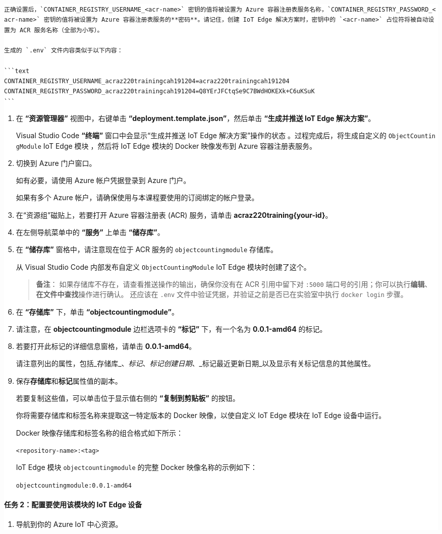     正确设置后，`CONTAINER_REGISTRY_USERNAME_<acr-name>` 密钥的值将被设置为 Azure 容器注册表服务名称，`CONTAINER_REGISTRY_PASSWORD_<acr-name>` 密钥的值将被设置为 Azure 容器注册表服务的**密码**。请记住，创建 IoT Edge 解决方案时，密钥中的 `<acr-name>` 占位符将被自动设置为 ACR 服务名称（全部为小写）。

    生成的 `.env` 文件内容类似于以下内容：

    ```text
    CONTAINER_REGISTRY_USERNAME_acraz220trainingcah191204=acraz220trainingcah191204
    CONTAINER_REGISTRY_PASSWORD_acraz220trainingcah191204=Q8YErJFCtqSe9C7BWdHOKEXk+C6uKSuK
    ```

1. 在 **“资源管理器”** 视图中，右键单击 **“deployment.template.json”**，然后单击 **“生成并推送 IoT Edge 解决方案”**。

    Visual Studio Code **“终端”** 窗口中会显示“生成并推送 IoT Edge 解决方案”操作的状态 。过程完成后，将生成自定义的 `ObjectCountingModule` IoT Edge 模块 ，然后将 IoT Edge 模块的 Docker 映像发布到 Azure 容器注册表服务。

1. 切换到 Azure 门户窗口。

    如有必要，请使用 Azure 帐户凭据登录到 Azure 门户。

    如果有多个 Azure 帐户，请确保使用与本课程要使用的订阅绑定的帐户登录。

1. 在“资源组”磁贴上，若要打开 Azure 容器注册表 (ACR) 服务，请单击 **acraz220training{your-id}**。

1. 在左侧导航菜单中的 **“服务”** 上单击 **“储存库”**。

1. 在 **“储存库”** 窗格中，请注意现在位于 ACR 服务的 `objectcountingmodule` 存储库。

    从 Visual Studio Code 内部发布自定义 `ObjectCountingModule` IoT Edge 模块时创建了这个。

    > **备注**： 如果存储库不存在，请查看推送操作的输出，确保你没有在 ACR 引用中留下对 `:5000` 端口号的引用；你可以执行**编辑**、**在文件中查找**操作进行确认。  还应该在 `.env` 文件中验证凭据，并验证之前是否已在实验室中执行 `docker login` 步骤。

1. 在 **“存储库”** 下，单击 **“objectcountingmodule”**。

1. 请注意，在 **objectcountingmodule** 边栏选项卡的 **“标记”** 下，有一个名为 **0.0.1-amd64** 的标记。

1. 若要打开此标记的详细信息窗格，请单击 **0.0.1-amd64**。

    请注意列出的属性，包括_存储库_、_标记_、_标记创建日期_、_标记最近更新日期_以及显示有关标记信息的其他属性。

1. 保存**存储库**和**标记**属性值的副本。

    若要复制这些值，可以单击位于显示值右侧的 **“复制到剪贴板”** 的按钮。

    你将需要存储库和标签名称来提取这一特定版本的 Docker 映像，以使自定义 IoT Edge 模块在 IoT Edge 设备中运行。

    Docker 映像存储库和标签名称的组合格式如下所示：

    ```text
    <repository-name>:<tag>
    ```

    IoT Edge 模块 `objectcountingmodule` 的完整 Docker 映像名称的示例如下：

    ```text
    objectcountingmodule:0.0.1-amd64
    ```

#### 任务 2：配置要使用该模块的 IoT Edge 设备

1. 导航到你的 Azure IoT 中心资源。
